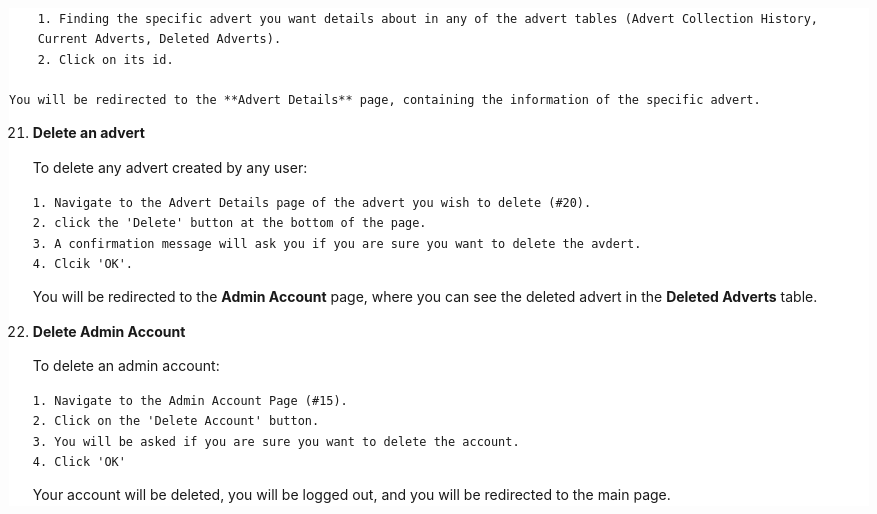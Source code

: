         1. Finding the specific advert you want details about in any of the advert tables (Advert Collection History, 
        Current Adverts, Deleted Adverts).
        2. Click on its id.

    You will be redirected to the **Advert Details** page, containing the information of the specific advert.

21. **Delete an advert**

    To delete any advert created by any user:

        1. Navigate to the Advert Details page of the advert you wish to delete (#20).
        2. click the 'Delete' button at the bottom of the page.
        3. A confirmation message will ask you if you are sure you want to delete the avdert.
        4. Clcik 'OK'.

    You will be redirected to the **Admin Account** page, where you can see the deleted advert in the **Deleted Adverts** table.

22. **Delete Admin Account**

    To delete an admin account:

        1. Navigate to the Admin Account Page (#15).
        2. Click on the 'Delete Account' button.
        3. You will be asked if you are sure you want to delete the account.
        4. Click 'OK'

    Your account will be deleted, you will be logged out, and you will be redirected to the main page.

    

 